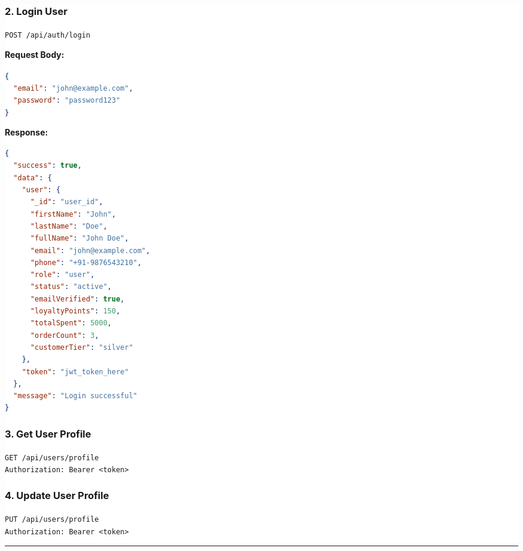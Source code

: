 ### 2. Login User
```http
POST /api/auth/login
```

**Request Body:**
```json
{
  "email": "john@example.com",
  "password": "password123"
}
```

**Response:**
```json
{
  "success": true,
  "data": {
    "user": {
      "_id": "user_id",
      "firstName": "John",
      "lastName": "Doe",
      "fullName": "John Doe",
      "email": "john@example.com",
      "phone": "+91-9876543210",
      "role": "user",
      "status": "active",
      "emailVerified": true,
      "loyaltyPoints": 150,
      "totalSpent": 5000,
      "orderCount": 3,
      "customerTier": "silver"
    },
    "token": "jwt_token_here"
  },
  "message": "Login successful"
}
```

### 3. Get User Profile
```http
GET /api/users/profile
Authorization: Bearer <token>
```

### 4. Update User Profile
```http
PUT /api/users/profile
Authorization: Bearer <token>
```

---
